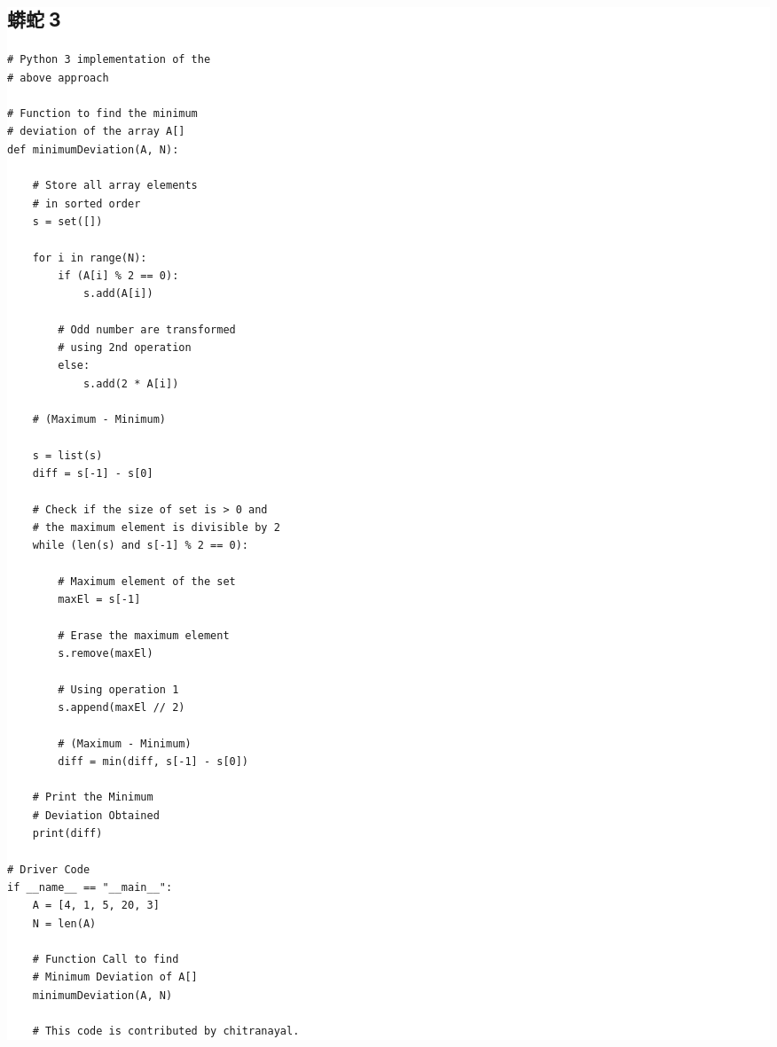 ## 蟒蛇 3

```
# Python 3 implementation of the
# above approach

# Function to find the minimum
# deviation of the array A[]
def minimumDeviation(A, N):

    # Store all array elements
    # in sorted order
    s = set([])

    for i in range(N):
        if (A[i] % 2 == 0):
            s.add(A[i])

        # Odd number are transformed
        # using 2nd operation
        else:
            s.add(2 * A[i])

    # (Maximum - Minimum)

    s = list(s)
    diff = s[-1] - s[0]

    # Check if the size of set is > 0 and
    # the maximum element is divisible by 2
    while (len(s) and s[-1] % 2 == 0):

        # Maximum element of the set
        maxEl = s[-1]

        # Erase the maximum element
        s.remove(maxEl)

        # Using operation 1
        s.append(maxEl // 2)

        # (Maximum - Minimum)
        diff = min(diff, s[-1] - s[0])

    # Print the Minimum
    # Deviation Obtained
    print(diff)

# Driver Code
if __name__ == "__main__":
    A = [4, 1, 5, 20, 3]
    N = len(A)

    # Function Call to find
    # Minimum Deviation of A[]
    minimumDeviation(A, N)

    # This code is contributed by chitranayal.
```

